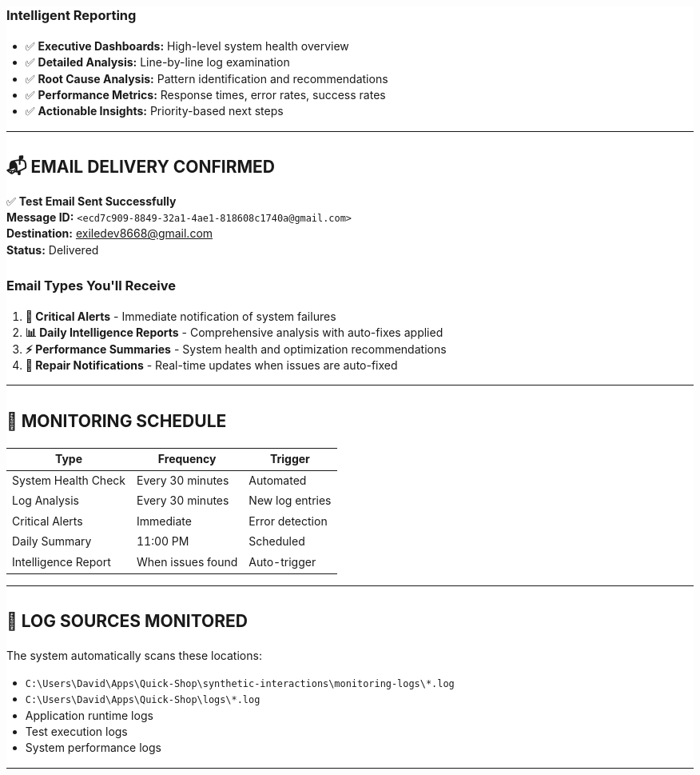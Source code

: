 ### Intelligent Reporting
- ✅ **Executive Dashboards:** High-level system health overview
- ✅ **Detailed Analysis:** Line-by-line log examination
- ✅ **Root Cause Analysis:** Pattern identification and recommendations
- ✅ **Performance Metrics:** Response times, error rates, success rates
- ✅ **Actionable Insights:** Priority-based next steps

---

## 📬 EMAIL DELIVERY CONFIRMED

✅ **Test Email Sent Successfully**  
**Message ID:** `<ecd7c909-8849-32a1-4ae1-818608c1740a@gmail.com>`  
**Destination:** exiledev8668@gmail.com  
**Status:** Delivered

### Email Types You'll Receive

1. **🚨 Critical Alerts** - Immediate notification of system failures
2. **📊 Daily Intelligence Reports** - Comprehensive analysis with auto-fixes applied
3. **⚡ Performance Summaries** - System health and optimization recommendations
4. **🔧 Repair Notifications** - Real-time updates when issues are auto-fixed

---

## 🎯 MONITORING SCHEDULE

| **Type** | **Frequency** | **Trigger** |
|----------|---------------|-------------|
| System Health Check | Every 30 minutes | Automated |
| Log Analysis | Every 30 minutes | New log entries |
| Critical Alerts | Immediate | Error detection |
| Daily Summary | 11:00 PM | Scheduled |
| Intelligence Report | When issues found | Auto-trigger |

---

## 📂 LOG SOURCES MONITORED

The system automatically scans these locations:
- `C:\Users\David\Apps\Quick-Shop\synthetic-interactions\monitoring-logs\*.log`
- `C:\Users\David\Apps\Quick-Shop\logs\*.log`
- Application runtime logs
- Test execution logs
- System performance logs

---
